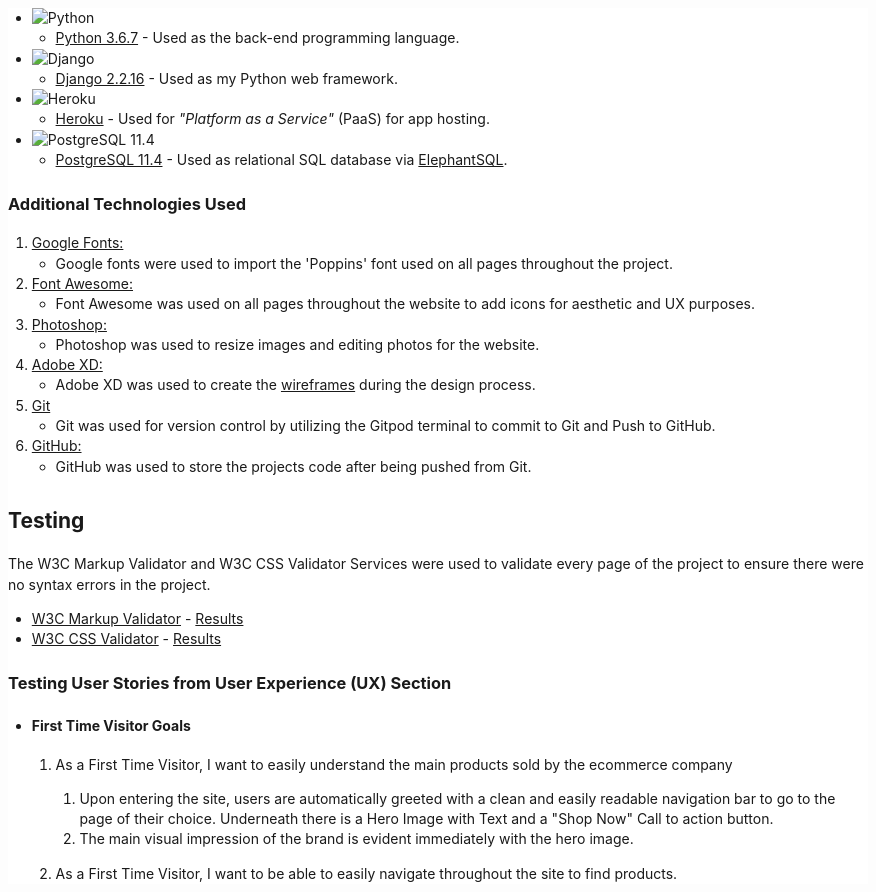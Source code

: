 - ![Python](https://img.shields.io/static/v1?label=Python&message=3.6.7&color=blue&logo=python&logoColor=ffffff)
    - [Python 3.6.7](https://www.python.org/) - Used as the back-end programming language.
- ![Django](https://img.shields.io/static/v1?label=Django&message=2.2.16&color=092E20&logo=django)
    - [Django 2.2.16](https://docs.djangoproject.com/en/2.2/) - Used as my Python web framework.
- ![Heroku](https://img.shields.io/static/v1?label=Heroku&message=PaaS&color=430098&logo=heroku)
    - [Heroku](https://www.heroku.com) - Used for *"Platform as a Service"* (PaaS) for app hosting.
- ![PostgreSQL 11.4](https://img.shields.io/static/v1?label=PostgreSQL&message=11.4&color=336791&logo=postgresql)
    - [PostgreSQL 11.4](https://www.postgresql.org/) - Used as relational SQL database via [ElephantSQL](https://www.elephantsql.com/).

### Additional Technologies Used

1. [Google Fonts:](https://fonts.google.com/)
    - Google fonts were used to import the 'Poppins' font used on all pages throughout the project.
1. [Font Awesome:](https://fontawesome.com/)
    - Font Awesome was used on all pages throughout the website to add icons for aesthetic and UX purposes.
1. [Photoshop:](https://www.adobe.com/ie/products/photoshop.html)
    - Photoshop was used to resize images and editing photos for the website.
1. [Adobe XD:](https://en.wikipedia.org/wiki/Adobe_XD)
    - Adobe XD was used to create the [wireframes](media/wireframes/) during the design process. 
1. [Git](https://git-scm.com/)
    - Git was used for version control by utilizing the Gitpod terminal to commit to Git and Push to GitHub.
1. [GitHub:](https://github.com/)
    - GitHub was used to store the projects code after being pushed from Git.


## Testing

The W3C Markup Validator and W3C CSS Validator Services were used to validate every page of the project to ensure there were no syntax errors in the project.

-   [W3C Markup Validator](https://jigsaw.w3.org/css-validator/#validate_by_input) - [Results](https://github.com/)
-   [W3C CSS Validator](https://jigsaw.w3.org/css-validator/#validate_by_input) - [Results](https://github.com/)

### Testing User Stories from User Experience (UX) Section

-   #### First Time Visitor Goals

    1. As a First Time Visitor, I want to easily understand the main products sold by the ecommerce company

        1. Upon entering the site, users are automatically greeted with a clean and easily readable navigation bar to go to the page of their choice. Underneath there is a Hero Image with Text and a "Shop Now" Call to action button.
        2. The main visual impression of the brand is evident immediately with the hero image.

    2. As a First Time Visitor, I want to be able to easily navigate throughout the site to find products.
